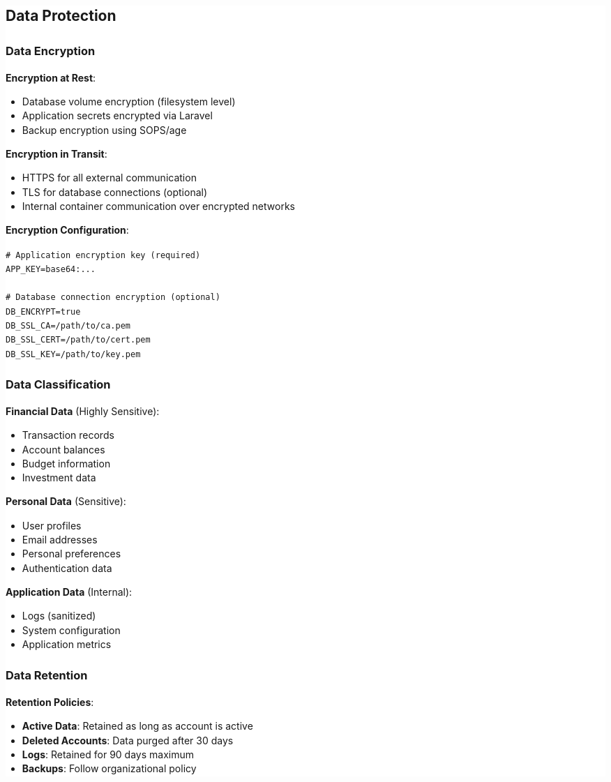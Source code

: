 ## Data Protection

### Data Encryption

**Encryption at Rest**:
- Database volume encryption (filesystem level)
- Application secrets encrypted via Laravel
- Backup encryption using SOPS/age

**Encryption in Transit**:
- HTTPS for all external communication
- TLS for database connections (optional)
- Internal container communication over encrypted networks

**Encryption Configuration**:
```env
# Application encryption key (required)
APP_KEY=base64:...

# Database connection encryption (optional)
DB_ENCRYPT=true
DB_SSL_CA=/path/to/ca.pem
DB_SSL_CERT=/path/to/cert.pem
DB_SSL_KEY=/path/to/key.pem
```

### Data Classification

**Financial Data** (Highly Sensitive):
- Transaction records
- Account balances
- Budget information
- Investment data

**Personal Data** (Sensitive):
- User profiles
- Email addresses
- Personal preferences
- Authentication data

**Application Data** (Internal):
- Logs (sanitized)
- System configuration
- Application metrics

### Data Retention

**Retention Policies**:
- **Active Data**: Retained as long as account is active
- **Deleted Accounts**: Data purged after 30 days
- **Logs**: Retained for 90 days maximum
- **Backups**: Follow organizational policy

